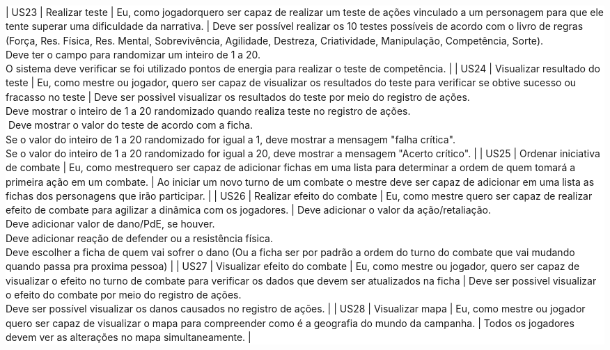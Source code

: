 |  US23  | Realizar teste                    | Eu, como jogadorquero ser capaz de realizar um teste de ações vinculado a um personagem para que ele tente superar uma dificuldade da narrativa.     | Deve ser possível realizar os 10 testes possíveis de acordo com o livro de regras (Força, Res. Física, Res. Mental, Sobrevivência, Agilidade, Destreza, Criatividade, Manipulação, Competência, Sorte). <br> Deve ter o campo para randomizar um inteiro de 1 a 20. <br> O sistema deve verificar se foi utilizado pontos de energia para realizar o teste de competência.                                                                                                                                                                                                                                                                                                                                                                                       |
|  US24  | Visualizar resultado do teste     | Eu, como mestre ou jogador, quero ser capaz de visualizar os resultados do teste para verificar se obtive sucesso ou fracasso no teste               | Deve ser possivel visualizar os resultados do teste por meio do registro de ações. <br> Deve mostrar o inteiro de 1 a 20 randomizado quando realiza teste no registro de ações. <br>  Deve mostrar o valor do teste de acordo com a ficha. <br> Se o valor do inteiro de 1 a 20 randomizado for igual a 1, deve mostrar a mensagem "falha crítica". <br> Se o valor do inteiro de 1 a 20 randomizado for igual a 20, deve mostrar a mensagem "Acerto crítico".                                                                                                                                                                                                                                                                                                   |
|  US25  | Ordenar iniciativa de combate     | Eu, como mestrequero ser capaz de adicionar fichas em uma lista para determinar a ordem de quem tomará a primeira ação em um combate.                | Ao iniciar um novo turno de um combate o mestre deve ser capaz de adicionar em uma lista as fichas dos personagens que irão participar.                                                                                                                                                                                                                                                                                                                                                                                                                                                                                                                                                                                                                          |
|  US26  | Realizar efeito do combate        | Eu, como mestre quero ser capaz de realizar efeito de combate para agilizar a dinâmica com os jogadores.                                             | Deve adicionar o valor da ação/retaliação. <br> Deve adicionar valor de dano/PdE, se houver. <br> Deve adicionar reação de defender ou a resistência física. <br> Deve escolher a ficha de quem vai sofrer o dano (Ou a ficha ser por padrão a ordem do turno do combate que vai mudando quando passa pra proxima pessoa)                                                                                                                                                                                                                                                                                                                                                                                                                                        |
|  US27  | Visualizar efeito do combate      | Eu, como mestre ou jogador, quero ser capaz de visualizar o efeito no turno de combate para verificar os dados que devem ser atualizados na ficha    | Deve ser possivel visualizar o efeito do combate por meio do registro de ações. <br> Deve ser possível visualizar os danos causados no registro de ações.                                                                                                                                                                                                                                                                                                                                                                                                                                                                                                                                                                                                        |
|  US28  | Visualizar mapa                   | Eu, como mestre ou jogador quero ser capaz de visualizar o mapa para compreender como é a geografia do mundo da campanha.                            | Todos os jogadores devem ver as alterações no mapa simultaneamente.                                                                                                                                                                                                                                                                                                                                                                                                                                                                                                                                                                                                                                                                                              |